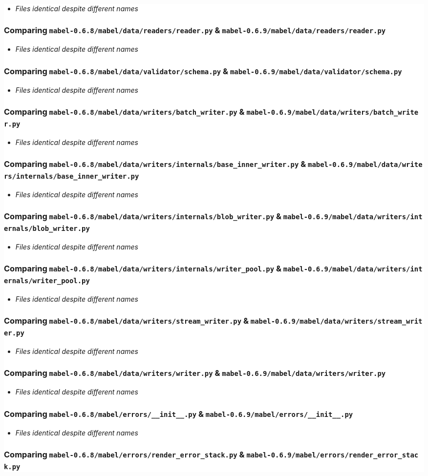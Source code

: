  * *Files identical despite different names*

### Comparing `mabel-0.6.8/mabel/data/readers/reader.py` & `mabel-0.6.9/mabel/data/readers/reader.py`

 * *Files identical despite different names*

### Comparing `mabel-0.6.8/mabel/data/validator/schema.py` & `mabel-0.6.9/mabel/data/validator/schema.py`

 * *Files identical despite different names*

### Comparing `mabel-0.6.8/mabel/data/writers/batch_writer.py` & `mabel-0.6.9/mabel/data/writers/batch_writer.py`

 * *Files identical despite different names*

### Comparing `mabel-0.6.8/mabel/data/writers/internals/base_inner_writer.py` & `mabel-0.6.9/mabel/data/writers/internals/base_inner_writer.py`

 * *Files identical despite different names*

### Comparing `mabel-0.6.8/mabel/data/writers/internals/blob_writer.py` & `mabel-0.6.9/mabel/data/writers/internals/blob_writer.py`

 * *Files identical despite different names*

### Comparing `mabel-0.6.8/mabel/data/writers/internals/writer_pool.py` & `mabel-0.6.9/mabel/data/writers/internals/writer_pool.py`

 * *Files identical despite different names*

### Comparing `mabel-0.6.8/mabel/data/writers/stream_writer.py` & `mabel-0.6.9/mabel/data/writers/stream_writer.py`

 * *Files identical despite different names*

### Comparing `mabel-0.6.8/mabel/data/writers/writer.py` & `mabel-0.6.9/mabel/data/writers/writer.py`

 * *Files identical despite different names*

### Comparing `mabel-0.6.8/mabel/errors/__init__.py` & `mabel-0.6.9/mabel/errors/__init__.py`

 * *Files identical despite different names*

### Comparing `mabel-0.6.8/mabel/errors/render_error_stack.py` & `mabel-0.6.9/mabel/errors/render_error_stack.py`
